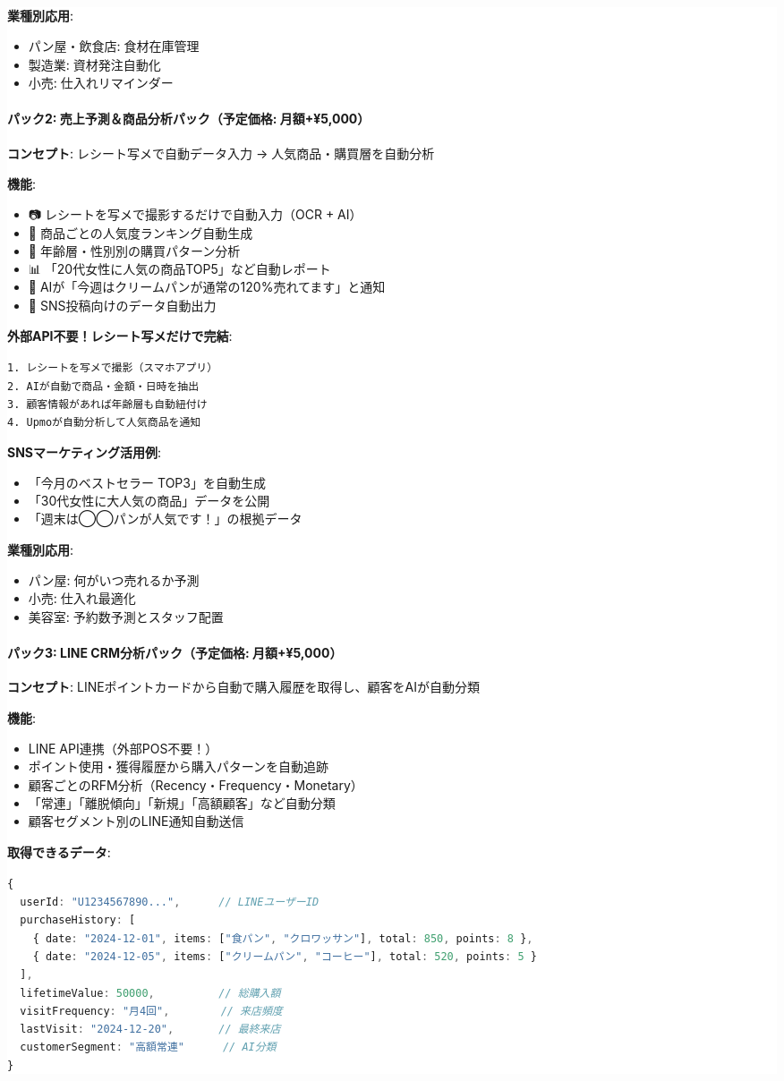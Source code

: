 **業種別応用**:
- パン屋・飲食店: 食材在庫管理
- 製造業: 資材発注自動化
- 小売: 仕入れリマインダー

#### **パック2: 売上予測＆商品分析パック**（予定価格: 月額+¥5,000）

**コンセプト**: レシート写メで自動データ入力 → 人気商品・購買層を自動分析

**機能**:
- 📷 レシートを写メで撮影するだけで自動入力（OCR + AI）
- 🎯 商品ごとの人気度ランキング自動生成
- 👥 年齢層・性別別の購買パターン分析
- 📊 「20代女性に人気の商品TOP5」など自動レポート
- 🤖 AIが「今週はクリームパンが通常の120%売れてます」と通知
- 📱 SNS投稿向けのデータ自動出力

**外部API不要！レシート写メだけで完結**:
```
1. レシートを写メで撮影（スマホアプリ）
2. AIが自動で商品・金額・日時を抽出
3. 顧客情報があれば年齢層も自動紐付け
4. Upmoが自動分析して人気商品を通知
```

**SNSマーケティング活用例**:
- 「今月のベストセラー TOP3」を自動生成
- 「30代女性に大人気の商品」データを公開
- 「週末は◯◯パンが人気です！」の根拠データ

**業種別応用**:
- パン屋: 何がいつ売れるか予測
- 小売: 仕入れ最適化
- 美容室: 予約数予測とスタッフ配置

#### **パック3: LINE CRM分析パック**（予定価格: 月額+¥5,000）

**コンセプト**: LINEポイントカードから自動で購入履歴を取得し、顧客をAIが自動分類

**機能**:
- LINE API連携（外部POS不要！）
- ポイント使用・獲得履歴から購入パターンを自動追跡
- 顧客ごとのRFM分析（Recency・Frequency・Monetary）
- 「常連」「離脱傾向」「新規」「高額顧客」など自動分類
- 顧客セグメント別のLINE通知自動送信

**取得できるデータ**:
```typescript
{
  userId: "U1234567890...",      // LINEユーザーID
  purchaseHistory: [
    { date: "2024-12-01", items: ["食パン", "クロワッサン"], total: 850, points: 8 },
    { date: "2024-12-05", items: ["クリームパン", "コーヒー"], total: 520, points: 5 }
  ],
  lifetimeValue: 50000,          // 総購入額
  visitFrequency: "月4回",        // 来店頻度
  lastVisit: "2024-12-20",       // 最終来店
  customerSegment: "高額常連"      // AI分類
}
```
